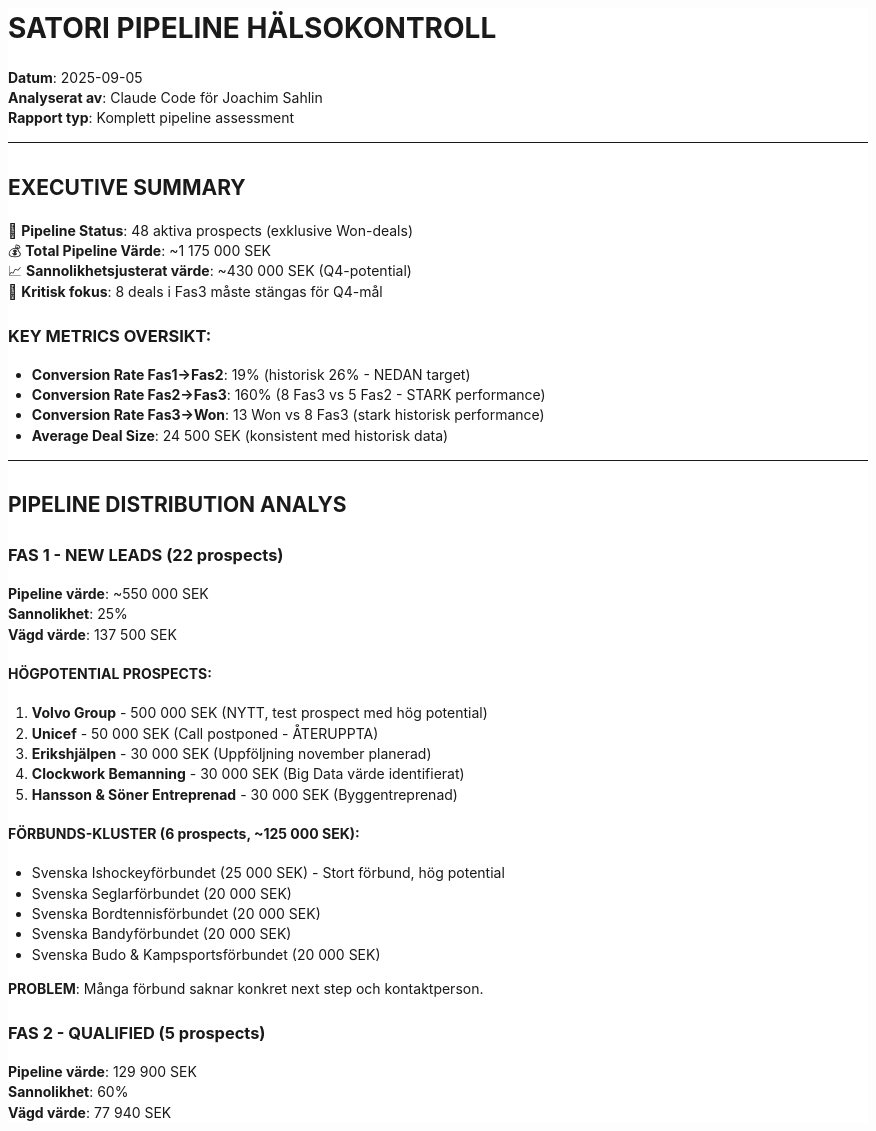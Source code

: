# SATORI PIPELINE HÄLSOKONTROLL

**Datum**: 2025-09-05  
**Analyserat av**: Claude Code för Joachim Sahlin  
**Rapport typ**: Komplett pipeline assessment  

---

## EXECUTIVE SUMMARY

🎯 **Pipeline Status**: 48 aktiva prospects (exklusive Won-deals)  
💰 **Total Pipeline Värde**: ~1 175 000 SEK  
📈 **Sannolikhetsjusterat värde**: ~430 000 SEK (Q4-potential)  
🚀 **Kritisk fokus**: 8 deals i Fas3 måste stängas för Q4-mål  

### KEY METRICS OVERSIKT:
- **Conversion Rate Fas1→Fas2**: 19% (historisk 26% - NEDAN target)
- **Conversion Rate Fas2→Fas3**: 160% (8 Fas3 vs 5 Fas2 - STARK performance)  
- **Conversion Rate Fas3→Won**: 13 Won vs 8 Fas3 (stark historisk performance)
- **Average Deal Size**: 24 500 SEK (konsistent med historisk data)

---

## PIPELINE DISTRIBUTION ANALYS

### FAS 1 - NEW LEADS (22 prospects)
**Pipeline värde**: ~550 000 SEK  
**Sannolikhet**: 25%  
**Vägd värde**: 137 500 SEK  

#### HÖGPOTENTIAL PROSPECTS:
1. **Volvo Group** - 500 000 SEK (NYTT, test prospect med hög potential)
2. **Unicef** - 50 000 SEK (Call postponed - ÅTERUPPTA)
3. **Erikshjälpen** - 30 000 SEK (Uppföljning november planerad)
4. **Clockwork Bemanning** - 30 000 SEK (Big Data värde identifierat)
5. **Hansson & Söner Entreprenad** - 30 000 SEK (Byggentreprenad)

#### FÖRBUNDS-KLUSTER (6 prospects, ~125 000 SEK):
- Svenska Ishockeyförbundet (25 000 SEK) - Stort förbund, hög potential
- Svenska Seglarförbundet (20 000 SEK) 
- Svenska Bordtennisförbundet (20 000 SEK)
- Svenska Bandyförbundet (20 000 SEK)
- Svenska Budo & Kampsportsförbundet (20 000 SEK)

**PROBLEM**: Många förbund saknar konkret next step och kontaktperson.

### FAS 2 - QUALIFIED (5 prospects)  
**Pipeline värde**: 129 900 SEK  
**Sannolikhet**: 60%  
**Vägd värde**: 77 940 SEK  
